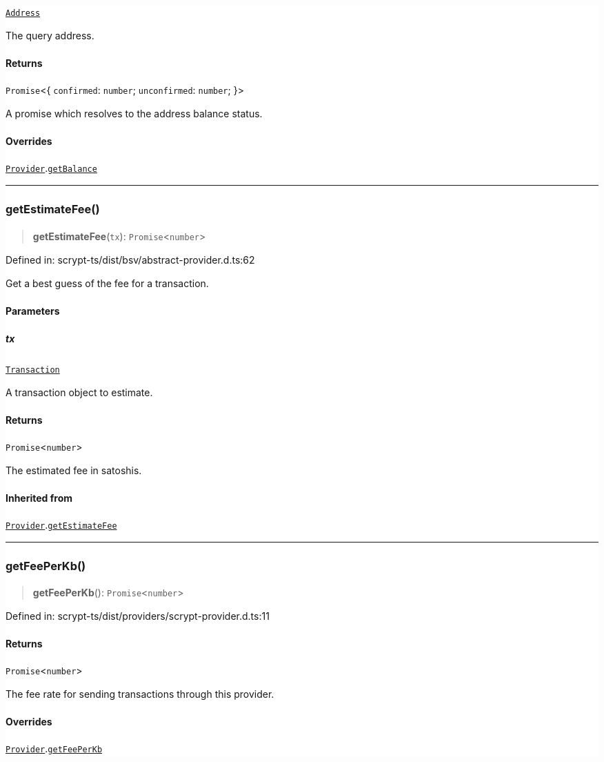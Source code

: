 [`Address`](../@scrypt-inc/bsv/classes/Address.md)

The query address.

#### Returns

`Promise`\<\{ `confirmed`: `number`; `unconfirmed`: `number`; \}\>

A promise which resolves to the address balance status.

#### Overrides

[`Provider`](Provider.md).[`getBalance`](Provider.md#getbalance)

***

### getEstimateFee()

> **getEstimateFee**(`tx`): `Promise`\<`number`\>

Defined in: scrypt-ts/dist/bsv/abstract-provider.d.ts:62

Get a best guess of the fee for a transaction.

#### Parameters

##### tx

[`Transaction`](../@scrypt-inc/bsv/classes/Transaction.md)

A transaction object to estimate.

#### Returns

`Promise`\<`number`\>

The estimated fee in satoshis.

#### Inherited from

[`Provider`](Provider.md).[`getEstimateFee`](Provider.md#getestimatefee)

***

### getFeePerKb()

> **getFeePerKb**(): `Promise`\<`number`\>

Defined in: scrypt-ts/dist/providers/scrypt-provider.d.ts:11

#### Returns

`Promise`\<`number`\>

The fee rate for sending transactions through this provider.

#### Overrides

[`Provider`](Provider.md).[`getFeePerKb`](Provider.md#getfeeperkb)
